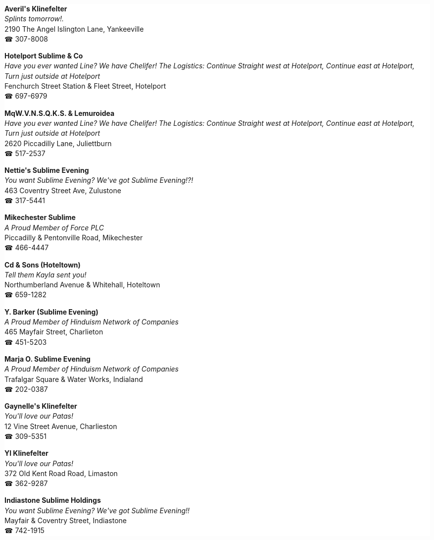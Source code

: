 **Averil's Klinefelter**  
_Splints tomorrow!._  
2190 The Angel Islington Lane, Yankeeville  
☎ 307-8008

**Hotelport Sublime & Co**  
_Have you ever wanted Line? We have Chelifer! 
The Logistics: Continue Straight west at Hotelport, Continue east at Hotelport, Turn just outside at Hotelport_  
Fenchurch Street Station & Fleet Street, Hotelport  
☎ 697-6979

**MqW.V.N.S.Q.K.S. & Lemuroidea**  
_Have you ever wanted Line? We have Chelifer! 
The Logistics: Continue Straight west at Hotelport, Continue east at Hotelport, Turn just outside at Hotelport_  
2620 Piccadilly Lane, Juliettburn  
☎ 517-2537

**Nettie's Sublime Evening**  
_You want Sublime Evening? We've got Sublime Evening!?!_  
463 Coventry Street Ave, Zulustone  
☎ 317-5441

**Mikechester Sublime**  
_A Proud Member of Force PLC_  
Piccadilly & Pentonville Road, Mikechester  
☎ 466-4447

**Cd & Sons (Hoteltown)**  
_Tell them Kayla sent you!_  
Northumberland Avenue & Whitehall, Hoteltown  
☎ 659-1282

**Y. Barker (Sublime Evening)**  
_A Proud Member of Hinduism Network of Companies_  
465 Mayfair Street, Charlieton  
☎ 451-5203

**Marja O. Sublime Evening**  
_A Proud Member of Hinduism Network of Companies_  
Trafalgar Square & Water Works, Indialand  
☎ 202-0387

**Gaynelle's Klinefelter**  
_You'll love our Patas!_  
12 Vine Street Avenue, Charlieston  
☎ 309-5351

**Yl Klinefelter**  
_You'll love our Patas!_  
372 Old Kent Road Road, Limaston  
☎ 362-9287

**Indiastone Sublime Holdings**  
_You want Sublime Evening? We've got Sublime Evening!!_  
Mayfair & Coventry Street, Indiastone  
☎ 742-1915

